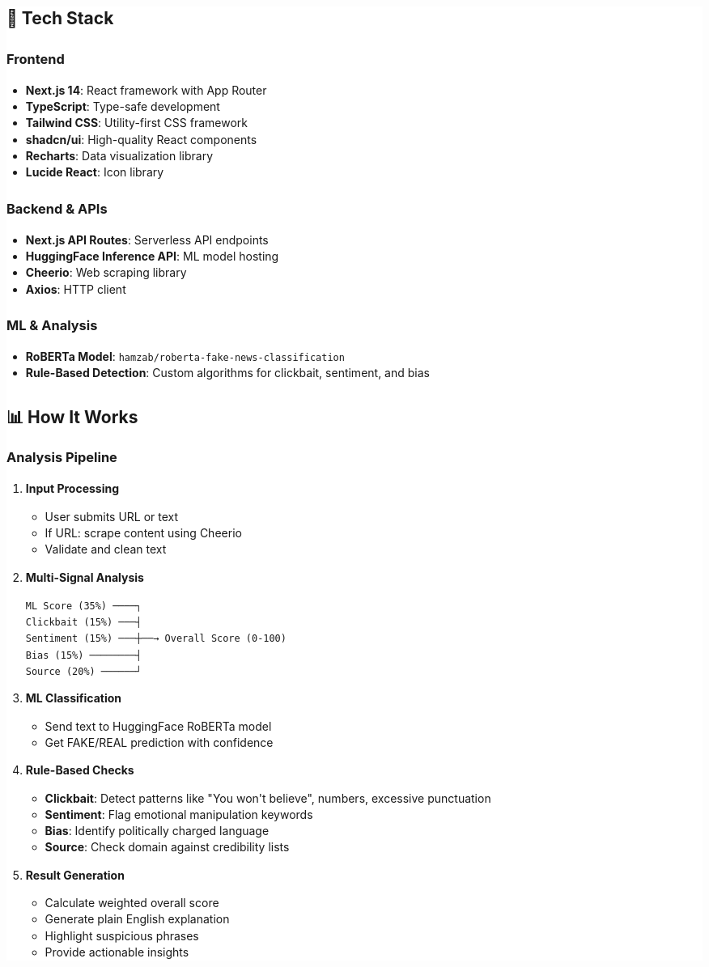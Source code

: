 ## 🔧 Tech Stack

### Frontend
- **Next.js 14**: React framework with App Router
- **TypeScript**: Type-safe development
- **Tailwind CSS**: Utility-first CSS framework
- **shadcn/ui**: High-quality React components
- **Recharts**: Data visualization library
- **Lucide React**: Icon library

### Backend & APIs
- **Next.js API Routes**: Serverless API endpoints
- **HuggingFace Inference API**: ML model hosting
- **Cheerio**: Web scraping library
- **Axios**: HTTP client

### ML & Analysis
- **RoBERTa Model**: `hamzab/roberta-fake-news-classification`
- **Rule-Based Detection**: Custom algorithms for clickbait, sentiment, and bias

## 📊 How It Works

### Analysis Pipeline

1. **Input Processing**
   - User submits URL or text
   - If URL: scrape content using Cheerio
   - Validate and clean text

2. **Multi-Signal Analysis**
   ```
   ML Score (35%) ────┐
   Clickbait (15%) ───┤
   Sentiment (15%) ───┼──→ Overall Score (0-100)
   Bias (15%) ────────┤
   Source (20%) ──────┘
   ```

3. **ML Classification**
   - Send text to HuggingFace RoBERTa model
   - Get FAKE/REAL prediction with confidence

4. **Rule-Based Checks**
   - **Clickbait**: Detect patterns like "You won't believe", numbers, excessive punctuation
   - **Sentiment**: Flag emotional manipulation keywords
   - **Bias**: Identify politically charged language
   - **Source**: Check domain against credibility lists

5. **Result Generation**
   - Calculate weighted overall score
   - Generate plain English explanation
   - Highlight suspicious phrases
   - Provide actionable insights
